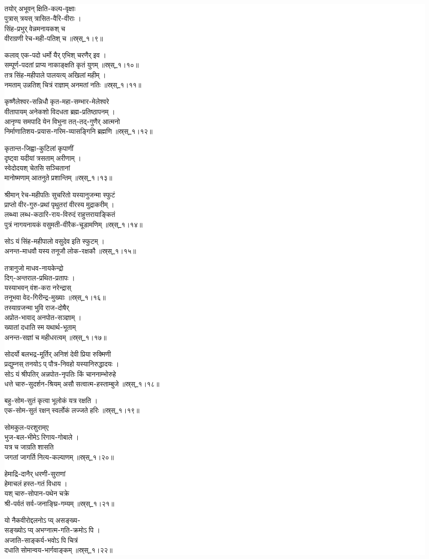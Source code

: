 तयोर् अभूवन् क्षिति-कल्प-वृक्षाः  
पुत्रास् त्रयस् त्रासित-वैरि-वीराः ।  
सिंह-प्रभुर् वेन्नमनायकश् च  
वीराग्रणी रेच-मही-पतिश् च ॥स्र्स्_१।९॥  
    
कलाव् एक-पदो धर्मो यैर् एभिश् चरणैर् इव ।  
सम्पूर्ण-पदतां प्राप्य नाकाङ्क्षति कृतं युगम् ॥स्र्स्_१।१०॥  
तत्र सिंह-महीपाले पालयत्य् अखिलां महीम् ।  
नमताम् उन्नतिश् चित्रं राज्ञाम् अनमतां नतिः ॥स्र्स्_१।११॥  
    
कृष्णैलेश्वर-सन्निधौ कृत-महा-सम्भार-मेलेश्वरे  
वीतापायम् अनेकशो विदधता ब्रह्म-प्रतिष्ठापनम् ।  
आनृण्य समपादि येन विभुना तत्-तद्-गुणैर् आत्मनो  
निर्माणातिशय-प्रयास-गरिम-व्यासङ्गिनि ब्रह्मणि ॥स्र्स्_१।१२॥  
    
कृतान्त-जिह्वा-कुटिलां कृपाणीं  
दृष्ट्वा यदीयां त्रसताम् अरीणाम् ।  
स्वेदोदयश् चेतसि सञ्चितानां  
मानोष्मणाम् आतनुते प्रशान्तिम् ॥स्र्स्_१।१३॥  
    
श्रीमान् रेच-महीपतिः सुचरितो यस्यानुजन्मा स्फुटं  
प्राप्तो वीर-गुरु-प्रथां पृथुतरां वीरस्य मुद्राकरीम् ।  
लब्ध्वा लब्ध-कठारि-राय-विरुदं राहुत्तरायाङ्कितं  
पुत्रं नागयनायकं वसुमती-वीरैक-चूडामणिम् ॥स्र्स्_१।१४॥  
    
सोऽ यं सिंह-महीपालो वसुदेव इति स्फुटम् ।  
अनन्त-माधवौ यस्य तनूजौ लोक-रक्षकौ ॥स्र्स्_१।१५॥  
    
तत्रानुजो माधव-नायकेन्द्रो  
दिग्-अन्तराल-प्रथित-प्रतापः ।  
यस्याभवन् वंश-करा नरेन्द्रास्  
तनूभवा वेद-गिरीन्द्र-मुख्याः ॥स्र्स्_१।१६॥  
तस्याग्रजन्मा भुवि राज-दोषैर्  
अप्रोत-भावाद् अनपोत-सञ्ज्ञाम् ।  
ख्यातां दधाति स्म यथार्थ-भूताम्  
अनन्त-सज्ञां च महीधरत्वम् ॥स्र्स्_१।१७॥  
    
सोदर्यो बलभद्र-मूर्तिर् अनिशं देवी प्रिया रुक्मिणी  
प्रद्युम्नस् तनयोऽ प् पौत्र-निवहो यस्यानिरुद्धादयः ।  
सोऽ यं श्रीपतिर् अन्नपोत-नृपतिः किं चाननाम्भोरुहे  
धत्ते चारु-सुदर्शन-श्रियम् असौ सत्वात्म-हस्ताम्बुजे ॥स्र्स्_१।१८॥  
    
बहु-सोम-सुतं कृत्वा भूलोकं यत्र रक्षति ।  
एक-सोम-सुतं रक्षन् स्वर्लोकं लज्जते हरिः ॥स्र्स्_१।१९॥  
    
सोमकुल-परशुराम्ए  
भुज-बल-भीमेऽ रिगाय-गोबाले ।  
यत्र च जाग्रति शासति  
जगतां जागर्ति नित्य-कल्याणम् ॥स्र्स्_१।२०॥  
    
हेमाद्रि-दानैर् धरणी-सुराणां  
हेमाचलं हस्त-गतं विधाय ।  
यश् चारु-सोपान-पथेन चक्रे  
श्री-पर्वतं सर्व-जनाङ्घ्रि-गम्यम् ॥स्र्स्_१।२१॥  
    
यो नैकवीरोद्दलनोऽ प्य् असङ्ख्य-  
सङ्ख्योऽ प्य् अभग्नात्म-गति-क्रमोऽ पि ।  
अजाति-साङ्कर्य-भवोऽ पि चित्रं  
दधाति सोमान्वय-भार्गवाङ्कम् ॥स्र्स्_१।२२॥  
    